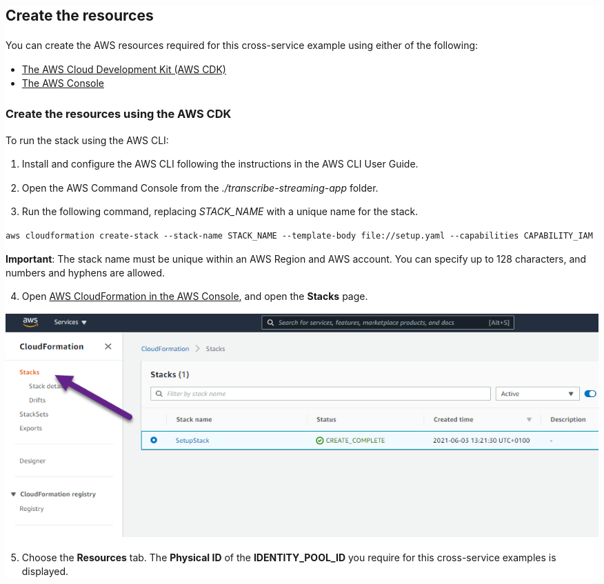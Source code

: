 ## Create the resources
You can create the AWS resources required for this cross-service example using either of the following:
- [The AWS Cloud Development Kit (AWS CDK)](#create-the-resources-using-the-aws-cdk)
- [The AWS Console](#create-the-resources-using-the-aws-console)

### Create the resources using the AWS CDK
To run the stack using the AWS CLI:

1. Install and configure the AWS CLI following the instructions in the AWS CLI User Guide.

2. Open the AWS Command Console from the *./transcribe-streaming-app* folder.

3. Run the following command, replacing *STACK_NAME* with a unique name for the stack.
```
aws cloudformation create-stack --stack-name STACK_NAME --template-body file://setup.yaml --capabilities CAPABILITY_IAM
```
**Important**: The stack name must be unique within an AWS Region and AWS account. You can specify up to 128 characters, and numbers and hyphens are allowed.

4. Open [AWS CloudFormation in the AWS Console](https://aws.amazon.com/cloudformation/), and open the **Stacks** page.

![ ](images/cloud_formation_stacks.png)

5. Choose the **Resources** tab. The **Physical ID** of the **IDENTITY_POOL_ID** you require for this cross-service examples is displayed.
